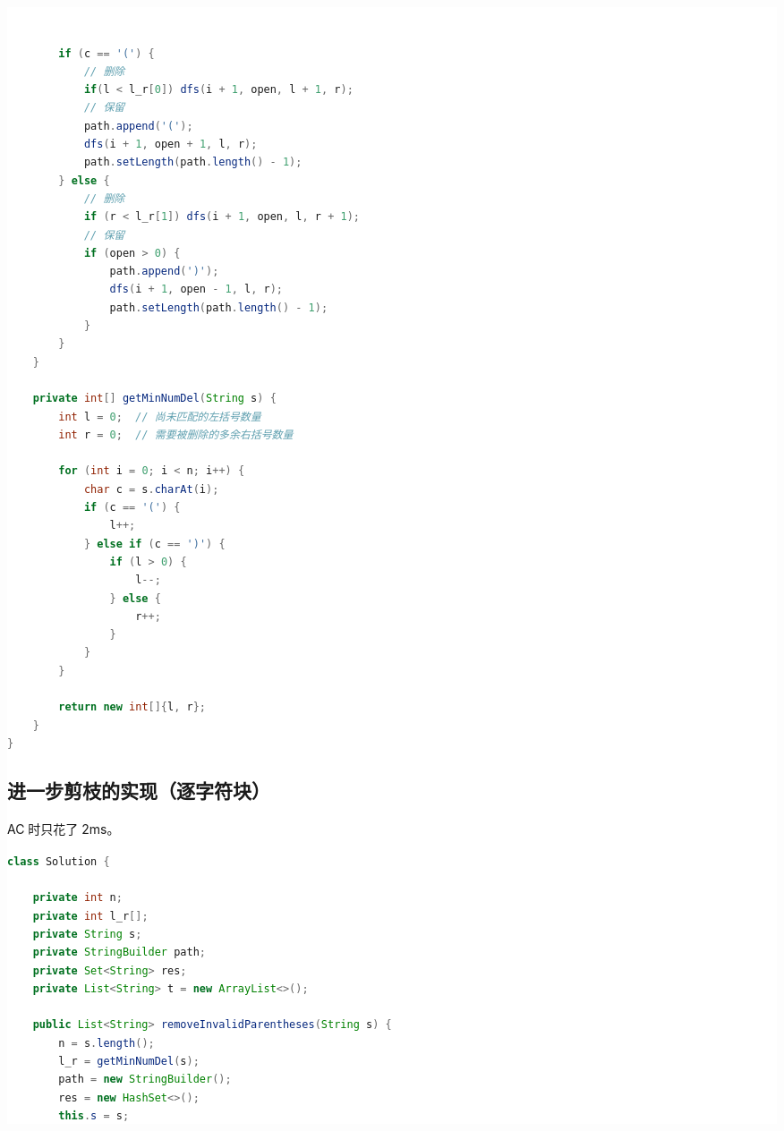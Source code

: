 ```java


        if (c == '(') {
            // 删除
            if(l < l_r[0]) dfs(i + 1, open, l + 1, r);
            // 保留
            path.append('(');
            dfs(i + 1, open + 1, l, r);
            path.setLength(path.length() - 1);
        } else {
            // 删除
            if (r < l_r[1]) dfs(i + 1, open, l, r + 1);
            // 保留
            if (open > 0) {
                path.append(')');
                dfs(i + 1, open - 1, l, r);
                path.setLength(path.length() - 1);
            }
        }
    }

    private int[] getMinNumDel(String s) {
        int l = 0;  // 尚未匹配的左括号数量
        int r = 0;  // 需要被删除的多余右括号数量

        for (int i = 0; i < n; i++) {
            char c = s.charAt(i);
            if (c == '(') {
                l++;
            } else if (c == ')') {
                if (l > 0) {
                    l--;
                } else {
                    r++;
                }
            }
        }

        return new int[]{l, r};
    }
}
```

## 进一步剪枝的实现（逐字符块）

AC 时只花了 2ms。

```java
class Solution {

    private int n;
    private int l_r[];
    private String s;
    private StringBuilder path;
    private Set<String> res;
    private List<String> t = new ArrayList<>();

    public List<String> removeInvalidParentheses(String s) {
        n = s.length();
        l_r = getMinNumDel(s);
        path = new StringBuilder();
        res = new HashSet<>();
        this.s = s;
```